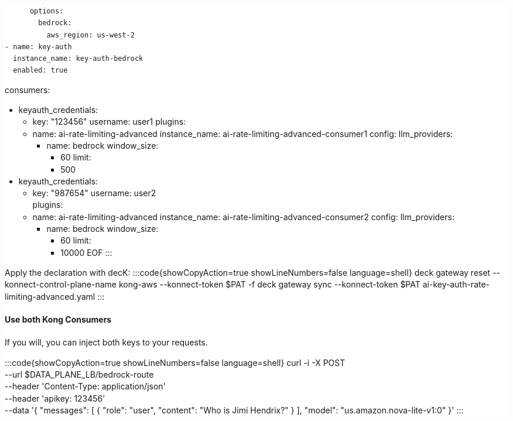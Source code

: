           options:
            bedrock:
              aws_region: us-west-2
    - name: key-auth
      instance_name: key-auth-bedrock
      enabled: true
consumers:
- keyauth_credentials:
  - key: "123456"
  username: user1
  plugins:
  - name: ai-rate-limiting-advanced
    instance_name: ai-rate-limiting-advanced-consumer1
    config:
      llm_providers:
      - name: bedrock
        window_size:
        - 60
        limit:
        - 500
- keyauth_credentials:
  - key: "987654"
  username: user2  
  plugins:
  - name: ai-rate-limiting-advanced
    instance_name: ai-rate-limiting-advanced-consumer2
    config:
      llm_providers:
      - name: bedrock
        window_size:
        - 60
        limit:
        - 10000
EOF
:::


Apply the declaration with decK:
:::code{showCopyAction=true showLineNumbers=false language=shell}
deck gateway reset --konnect-control-plane-name kong-aws --konnect-token $PAT -f
deck gateway sync --konnect-token $PAT ai-key-auth-rate-limiting-advanced.yaml
:::


#### Use both Kong Consumers

If you will, you can inject both keys to your requests.

:::code{showCopyAction=true showLineNumbers=false language=shell}
curl -i -X POST \
  --url $DATA_PLANE_LB/bedrock-route \
  --header 'Content-Type: application/json' \
  --header 'apikey: 123456' \
  --data '{
   "messages": [
     {
       "role": "user",
       "content": "Who is Jimi Hendrix?"
     }
   ],
   "model": "us.amazon.nova-lite-v1:0"
  }'
:::
